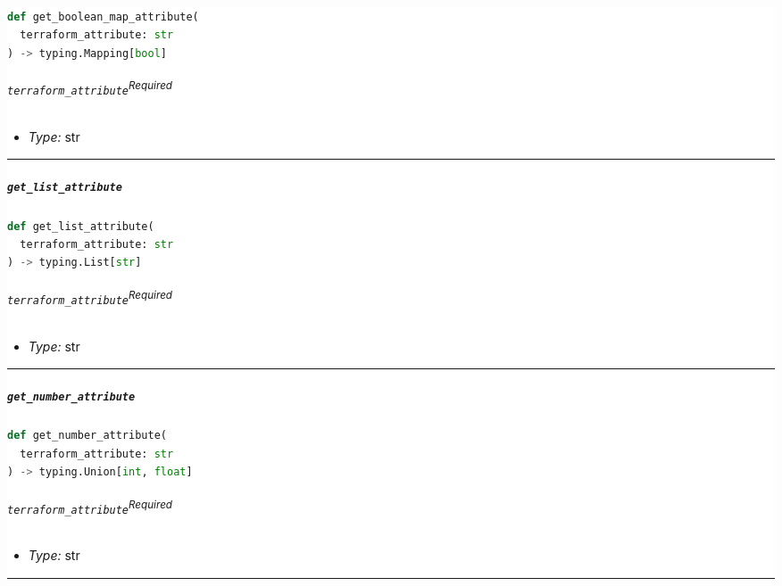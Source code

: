 ```python
def get_boolean_map_attribute(
  terraform_attribute: str
) -> typing.Mapping[bool]
```

###### `terraform_attribute`<sup>Required</sup> <a name="terraform_attribute" id="@cdktf/provider-mongodbatlas.dataMongodbatlasControlPlaneIpAddresses.DataMongodbatlasControlPlaneIpAddressesOutboundOutputReference.getBooleanMapAttribute.parameter.terraformAttribute"></a>

- *Type:* str

---

##### `get_list_attribute` <a name="get_list_attribute" id="@cdktf/provider-mongodbatlas.dataMongodbatlasControlPlaneIpAddresses.DataMongodbatlasControlPlaneIpAddressesOutboundOutputReference.getListAttribute"></a>

```python
def get_list_attribute(
  terraform_attribute: str
) -> typing.List[str]
```

###### `terraform_attribute`<sup>Required</sup> <a name="terraform_attribute" id="@cdktf/provider-mongodbatlas.dataMongodbatlasControlPlaneIpAddresses.DataMongodbatlasControlPlaneIpAddressesOutboundOutputReference.getListAttribute.parameter.terraformAttribute"></a>

- *Type:* str

---

##### `get_number_attribute` <a name="get_number_attribute" id="@cdktf/provider-mongodbatlas.dataMongodbatlasControlPlaneIpAddresses.DataMongodbatlasControlPlaneIpAddressesOutboundOutputReference.getNumberAttribute"></a>

```python
def get_number_attribute(
  terraform_attribute: str
) -> typing.Union[int, float]
```

###### `terraform_attribute`<sup>Required</sup> <a name="terraform_attribute" id="@cdktf/provider-mongodbatlas.dataMongodbatlasControlPlaneIpAddresses.DataMongodbatlasControlPlaneIpAddressesOutboundOutputReference.getNumberAttribute.parameter.terraformAttribute"></a>

- *Type:* str

---
